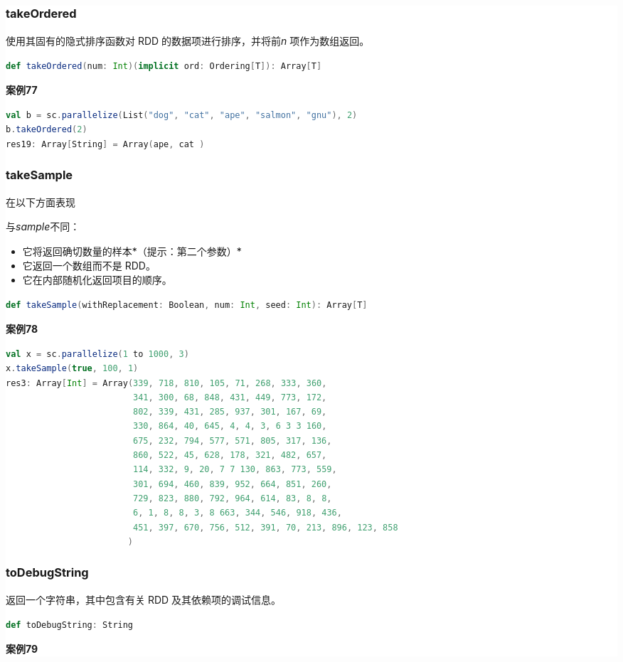 ### **takeOrdered**

使用其固有的隐式排序函数对 RDD 的数据项进行排序，并将前*n* 项作为数组返回。

```scala
def takeOrdered(num: Int)(implicit ord: Ordering[T]): Array[T]
```

**案例77**

```scala
val b = sc.parallelize(List("dog", "cat", "ape", "salmon", "gnu"), 2)
b.takeOrdered(2)
res19: Array[String] = Array(ape, cat )
```

### **takeSample** 

在以下方面表现

与*sample*不同：

-  它将返回确切数量的样本*（提示：第二个参数）*
-  它返回一个数组而不是 RDD。
-  它在内部随机化返回项目的顺序。

```scala
def takeSample(withReplacement: Boolean, num: Int, seed: Int): Array[T]
```

**案例78**

```scala
val x = sc.parallelize(1 to 1000, 3)
x.takeSample(true, 100, 1)
res3: Array[Int] = Array(339, 718, 810, 105, 71, 268, 333, 360, 
                         341, 300, 68, 848, 431, 449, 773, 172, 
                         802, 339, 431, 285, 937, 301, 167, 69, 
                         330, 864, 40, 645, 4, 4, 3, 6 3 3 160, 
                         675, 232, 794, 577, 571, 805, 317, 136, 
                         860, 522, 45, 628, 178, 321, 482, 657, 
                         114, 332, 9, 20, 7 7 130, 863, 773, 559, 
                         301, 694, 460, 839, 952, 664, 851, 260, 
                         729, 823, 880, 792, 964, 614, 83, 8, 8, 
                         6, 1, 8, 8, 3, 8 663, 344, 546, 918, 436, 
                         451, 397, 670, 756, 512, 391, 70, 213, 896, 123, 858
                        )
```

### **toDebugString**

返回一个字符串，其中包含有关 RDD 及其依赖项的调试信息。

```scala
def toDebugString: String
```

**案例79**
